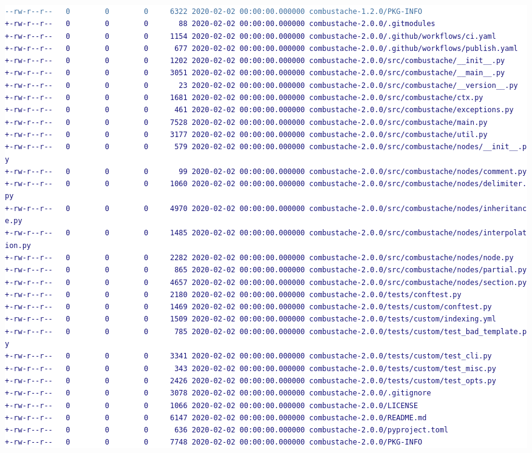 ```diff
--rw-r--r--   0        0        0     6322 2020-02-02 00:00:00.000000 combustache-1.2.0/PKG-INFO
+-rw-r--r--   0        0        0       88 2020-02-02 00:00:00.000000 combustache-2.0.0/.gitmodules
+-rw-r--r--   0        0        0     1154 2020-02-02 00:00:00.000000 combustache-2.0.0/.github/workflows/ci.yaml
+-rw-r--r--   0        0        0      677 2020-02-02 00:00:00.000000 combustache-2.0.0/.github/workflows/publish.yaml
+-rw-r--r--   0        0        0     1202 2020-02-02 00:00:00.000000 combustache-2.0.0/src/combustache/__init__.py
+-rw-r--r--   0        0        0     3051 2020-02-02 00:00:00.000000 combustache-2.0.0/src/combustache/__main__.py
+-rw-r--r--   0        0        0       23 2020-02-02 00:00:00.000000 combustache-2.0.0/src/combustache/__version__.py
+-rw-r--r--   0        0        0     1681 2020-02-02 00:00:00.000000 combustache-2.0.0/src/combustache/ctx.py
+-rw-r--r--   0        0        0      461 2020-02-02 00:00:00.000000 combustache-2.0.0/src/combustache/exceptions.py
+-rw-r--r--   0        0        0     7528 2020-02-02 00:00:00.000000 combustache-2.0.0/src/combustache/main.py
+-rw-r--r--   0        0        0     3177 2020-02-02 00:00:00.000000 combustache-2.0.0/src/combustache/util.py
+-rw-r--r--   0        0        0      579 2020-02-02 00:00:00.000000 combustache-2.0.0/src/combustache/nodes/__init__.py
+-rw-r--r--   0        0        0       99 2020-02-02 00:00:00.000000 combustache-2.0.0/src/combustache/nodes/comment.py
+-rw-r--r--   0        0        0     1060 2020-02-02 00:00:00.000000 combustache-2.0.0/src/combustache/nodes/delimiter.py
+-rw-r--r--   0        0        0     4970 2020-02-02 00:00:00.000000 combustache-2.0.0/src/combustache/nodes/inheritance.py
+-rw-r--r--   0        0        0     1485 2020-02-02 00:00:00.000000 combustache-2.0.0/src/combustache/nodes/interpolation.py
+-rw-r--r--   0        0        0     2282 2020-02-02 00:00:00.000000 combustache-2.0.0/src/combustache/nodes/node.py
+-rw-r--r--   0        0        0      865 2020-02-02 00:00:00.000000 combustache-2.0.0/src/combustache/nodes/partial.py
+-rw-r--r--   0        0        0     4657 2020-02-02 00:00:00.000000 combustache-2.0.0/src/combustache/nodes/section.py
+-rw-r--r--   0        0        0     2180 2020-02-02 00:00:00.000000 combustache-2.0.0/tests/conftest.py
+-rw-r--r--   0        0        0     1469 2020-02-02 00:00:00.000000 combustache-2.0.0/tests/custom/conftest.py
+-rw-r--r--   0        0        0     1509 2020-02-02 00:00:00.000000 combustache-2.0.0/tests/custom/indexing.yml
+-rw-r--r--   0        0        0      785 2020-02-02 00:00:00.000000 combustache-2.0.0/tests/custom/test_bad_template.py
+-rw-r--r--   0        0        0     3341 2020-02-02 00:00:00.000000 combustache-2.0.0/tests/custom/test_cli.py
+-rw-r--r--   0        0        0      343 2020-02-02 00:00:00.000000 combustache-2.0.0/tests/custom/test_misc.py
+-rw-r--r--   0        0        0     2426 2020-02-02 00:00:00.000000 combustache-2.0.0/tests/custom/test_opts.py
+-rw-r--r--   0        0        0     3078 2020-02-02 00:00:00.000000 combustache-2.0.0/.gitignore
+-rw-r--r--   0        0        0     1066 2020-02-02 00:00:00.000000 combustache-2.0.0/LICENSE
+-rw-r--r--   0        0        0     6147 2020-02-02 00:00:00.000000 combustache-2.0.0/README.md
+-rw-r--r--   0        0        0      636 2020-02-02 00:00:00.000000 combustache-2.0.0/pyproject.toml
+-rw-r--r--   0        0        0     7748 2020-02-02 00:00:00.000000 combustache-2.0.0/PKG-INFO
```
